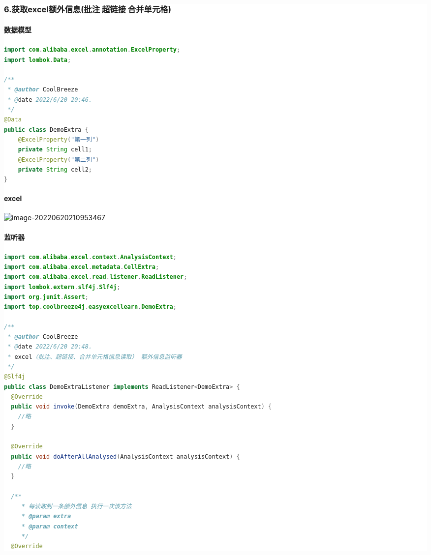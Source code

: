 



### 6.获取excel额外信息(批注 超链接 合并单元格)



#### 数据模型

```java
import com.alibaba.excel.annotation.ExcelProperty;
import lombok.Data;

/**
 * @author CoolBreeze
 * @date 2022/6/20 20:46.
 */
@Data
public class DemoExtra {
    @ExcelProperty("第一列")
    private String cell1;
    @ExcelProperty("第二列")
    private String cell2;
}

```



#### excel

![image-20220620210953467](https://blog-1252734679.cos.ap-shanghai.myqcloud.com/markdown/image-20220620210953467.png)



#### 监听器

```java
import com.alibaba.excel.context.AnalysisContext;
import com.alibaba.excel.metadata.CellExtra;
import com.alibaba.excel.read.listener.ReadListener;
import lombok.extern.slf4j.Slf4j;
import org.junit.Assert;
import top.coolbreeze4j.easyexcellearn.DemoExtra;

/**
 * @author CoolBreeze
 * @date 2022/6/20 20:48.
 * excel（批注、超链接、合并单元格信息读取） 额外信息监听器
 */
@Slf4j
public class DemoExtraListener implements ReadListener<DemoExtra> {
  @Override
  public void invoke(DemoExtra demoExtra, AnalysisContext analysisContext) {
    //略
  }

  @Override
  public void doAfterAllAnalysed(AnalysisContext analysisContext) {
    //略
  }

  /**
     * 每读取到一条额外信息 执行一次该方法
     * @param extra
     * @param context
     */
  @Override
```